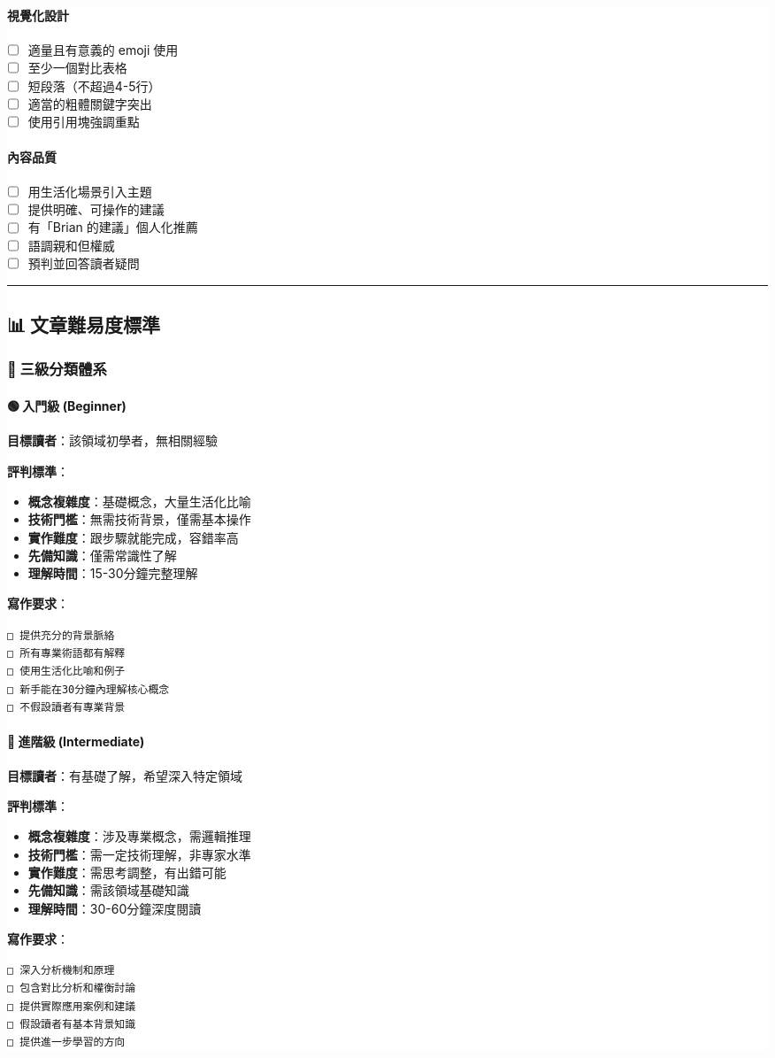 #### 視覺化設計
- [ ] 適量且有意義的 emoji 使用
- [ ] 至少一個對比表格
- [ ] 短段落（不超過4-5行）
- [ ] 適當的粗體關鍵字突出
- [ ] 使用引用塊強調重點

#### 內容品質
- [ ] 用生活化場景引入主題
- [ ] 提供明確、可操作的建議
- [ ] 有「Brian 的建議」個人化推薦
- [ ] 語調親和但權威
- [ ] 預判並回答讀者疑問

---

## 📊 文章難易度標準

### 🎯 三級分類體系

#### 🟢 入門級 (Beginner)
**目標讀者**：該領域初學者，無相關經驗

**評判標準**：
- **概念複雜度**：基礎概念，大量生活化比喻
- **技術門檻**：無需技術背景，僅需基本操作
- **實作難度**：跟步驟就能完成，容錯率高
- **先備知識**：僅需常識性了解
- **理解時間**：15-30分鐘完整理解

**寫作要求**：
```markdown
□ 提供充分的背景脈絡
□ 所有專業術語都有解釋
□ 使用生活化比喻和例子
□ 新手能在30分鐘內理解核心概念
□ 不假設讀者有專業背景
```

#### 🔵 進階級 (Intermediate)
**目標讀者**：有基礎了解，希望深入特定領域

**評判標準**：
- **概念複雜度**：涉及專業概念，需邏輯推理
- **技術門檻**：需一定技術理解，非專家水準
- **實作難度**：需思考調整，有出錯可能
- **先備知識**：需該領域基礎知識
- **理解時間**：30-60分鐘深度閱讀

**寫作要求**：
```markdown
□ 深入分析機制和原理
□ 包含對比分析和權衡討論
□ 提供實際應用案例和建議
□ 假設讀者有基本背景知識
□ 提供進一步學習的方向
```
